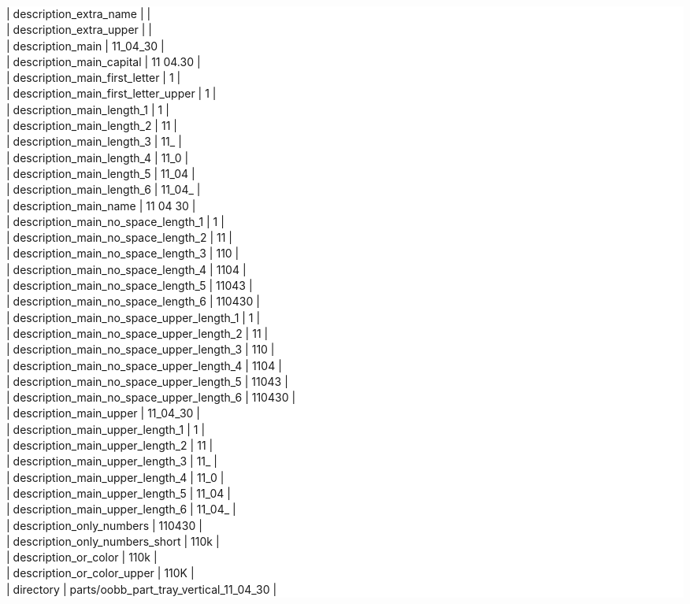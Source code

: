 | description_extra_name |  |  
| description_extra_upper |  |  
| description_main | 11_04_30 |  
| description_main_capital | 11 04.30 |  
| description_main_first_letter | 1 |  
| description_main_first_letter_upper | 1 |  
| description_main_length_1 | 1 |  
| description_main_length_2 | 11 |  
| description_main_length_3 | 11_ |  
| description_main_length_4 | 11_0 |  
| description_main_length_5 | 11_04 |  
| description_main_length_6 | 11_04_ |  
| description_main_name | 11 04 30 |  
| description_main_no_space_length_1 | 1 |  
| description_main_no_space_length_2 | 11 |  
| description_main_no_space_length_3 | 110 |  
| description_main_no_space_length_4 | 1104 |  
| description_main_no_space_length_5 | 11043 |  
| description_main_no_space_length_6 | 110430 |  
| description_main_no_space_upper_length_1 | 1 |  
| description_main_no_space_upper_length_2 | 11 |  
| description_main_no_space_upper_length_3 | 110 |  
| description_main_no_space_upper_length_4 | 1104 |  
| description_main_no_space_upper_length_5 | 11043 |  
| description_main_no_space_upper_length_6 | 110430 |  
| description_main_upper | 11_04_30 |  
| description_main_upper_length_1 | 1 |  
| description_main_upper_length_2 | 11 |  
| description_main_upper_length_3 | 11_ |  
| description_main_upper_length_4 | 11_0 |  
| description_main_upper_length_5 | 11_04 |  
| description_main_upper_length_6 | 11_04_ |  
| description_only_numbers | 110430 |  
| description_only_numbers_short | 110k |  
| description_or_color | 110k |  
| description_or_color_upper | 110K |  
| directory | parts/oobb_part_tray_vertical_11_04_30 |  